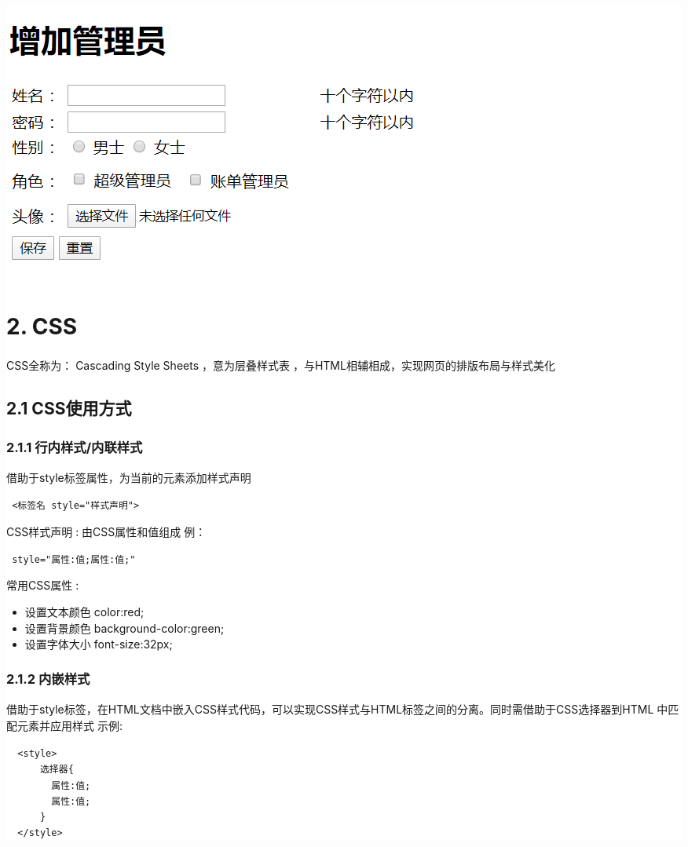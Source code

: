 ![homework-2](./img/hm2.png)

# 2. CSS

 CSS全称为： Cascading Style Sheets ，意为层叠样式表 ，与HTML相辅相成，实现网页的排版布局与样式美化

## 2.1 CSS使用方式

### 2.1.1 行内样式/内联样式

  借助于style标签属性，为当前的元素添加样式声明

```
 <标签名 style="样式声明">
```

  CSS样式声明 : 由CSS属性和值组成  例：

```
 style="属性:值;属性:值;"
```

  常用CSS属性 :

- 设置文本颜色 color:red;
- 设置背景颜色 background-color:green;
- 设置字体大小 font-size:32px;

### 2.1.2 内嵌样式

  借助于style标签，在HTML文档中嵌入CSS样式代码，可以实现CSS样式与HTML标签之间的分离。同时需借助于CSS选择器到HTML 中匹配元素并应用样式  示例:

```
  <style>
      选择器{
        属性:值;
        属性:值;
      }
  </style>
```
